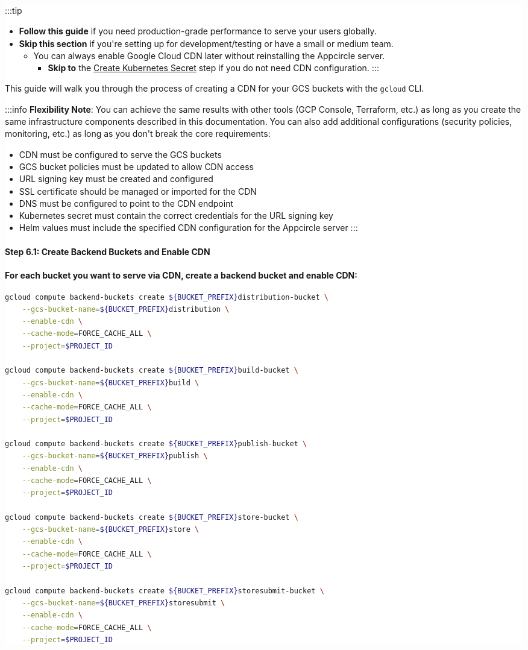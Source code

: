 :::tip
- **Follow this guide** if you need production-grade performance to serve your users globally.
- **Skip this section** if you're setting up for development/testing or have a small or medium team.
  - You can always enable Google Cloud CDN later without reinstalling the Appcircle server.
    - **Skip to** the [Create Kubernetes Secret](#create-kubernetesopenshift-secret-for-gcp-credentials) step if you do not need CDN configuration.
:::

This guide will walk you through the process of creating a CDN for your GCS buckets with the `gcloud` CLI.

:::info
**Flexibility Note**: You can achieve the same results with other tools (GCP Console, Terraform, etc.) as long as you create the same infrastructure components described in this documentation. You can also add additional configurations (security policies, monitoring, etc.) as long as you don't break the core requirements:
- CDN must be configured to serve the GCS buckets
- GCS bucket policies must be updated to allow CDN access
- URL signing key must be created and configured
- SSL certificate should be managed or imported for the CDN
- DNS must be configured to point to the CDN endpoint
- Kubernetes secret must contain the correct credentials for the URL signing key
- Helm values must include the specified CDN configuration for the Appcircle server
:::

#### Step 6.1: Create Backend Buckets and Enable CDN

**For each bucket you want to serve via CDN, create a backend bucket and enable CDN:**

```bash
gcloud compute backend-buckets create ${BUCKET_PREFIX}distribution-bucket \
    --gcs-bucket-name=${BUCKET_PREFIX}distribution \
    --enable-cdn \
    --cache-mode=FORCE_CACHE_ALL \
    --project=$PROJECT_ID

gcloud compute backend-buckets create ${BUCKET_PREFIX}build-bucket \
    --gcs-bucket-name=${BUCKET_PREFIX}build \
    --enable-cdn \
    --cache-mode=FORCE_CACHE_ALL \
    --project=$PROJECT_ID

gcloud compute backend-buckets create ${BUCKET_PREFIX}publish-bucket \
    --gcs-bucket-name=${BUCKET_PREFIX}publish \
    --enable-cdn \
    --cache-mode=FORCE_CACHE_ALL \
    --project=$PROJECT_ID

gcloud compute backend-buckets create ${BUCKET_PREFIX}store-bucket \
    --gcs-bucket-name=${BUCKET_PREFIX}store \
    --enable-cdn \
    --cache-mode=FORCE_CACHE_ALL \
    --project=$PROJECT_ID

gcloud compute backend-buckets create ${BUCKET_PREFIX}storesubmit-bucket \
    --gcs-bucket-name=${BUCKET_PREFIX}storesubmit \
    --enable-cdn \
    --cache-mode=FORCE_CACHE_ALL \
    --project=$PROJECT_ID
```
